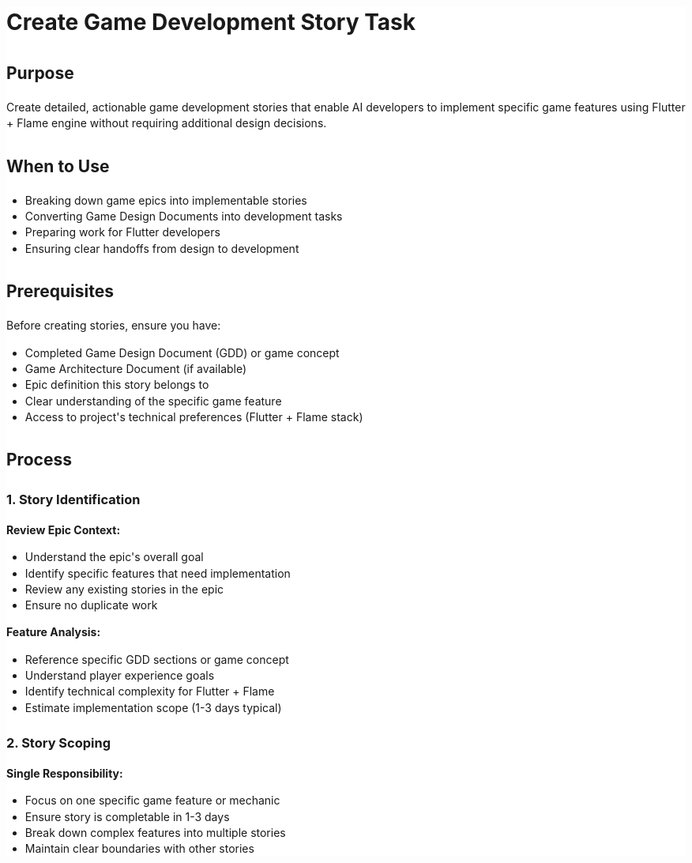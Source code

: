 # Create Game Development Story Task

## Purpose

Create detailed, actionable game development stories that enable AI developers to implement specific game features using Flutter + Flame engine without requiring additional design decisions.

## When to Use

- Breaking down game epics into implementable stories
- Converting Game Design Documents into development tasks
- Preparing work for Flutter developers
- Ensuring clear handoffs from design to development

## Prerequisites

Before creating stories, ensure you have:

- Completed Game Design Document (GDD) or game concept
- Game Architecture Document (if available)
- Epic definition this story belongs to
- Clear understanding of the specific game feature
- Access to project's technical preferences (Flutter + Flame stack)

## Process

### 1. Story Identification

**Review Epic Context:**

- Understand the epic's overall goal
- Identify specific features that need implementation
- Review any existing stories in the epic
- Ensure no duplicate work

**Feature Analysis:**

- Reference specific GDD sections or game concept
- Understand player experience goals
- Identify technical complexity for Flutter + Flame
- Estimate implementation scope (1-3 days typical)

### 2. Story Scoping

**Single Responsibility:**

- Focus on one specific game feature or mechanic
- Ensure story is completable in 1-3 days
- Break down complex features into multiple stories
- Maintain clear boundaries with other stories
